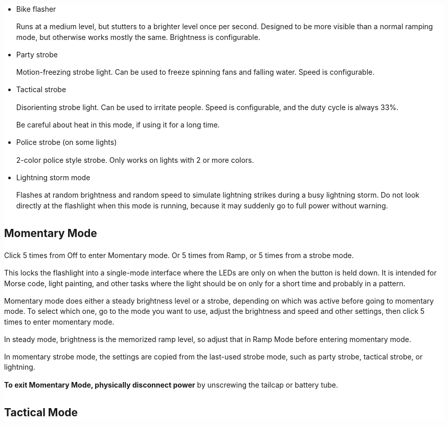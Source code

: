   - Bike flasher

    Runs at a medium level, but stutters to a brighter level once per
    second.  Designed to be more visible than a normal ramping mode, but
    otherwise works mostly the same.  Brightness is configurable.

  - Party strobe

    Motion-freezing strobe light.  Can be used to freeze spinning fans
    and falling water.  Speed is configurable.

  - Tactical strobe

    Disorienting strobe light.  Can be used to irritate people.  Speed
    is configurable, and the duty cycle is always 33%.

    Be careful about heat in this mode, if using it for a long time.

  - Police strobe (on some lights)

    2-color police style strobe.  Only works on lights with 2 or more
    colors.

  - Lightning storm mode

    Flashes at random brightness and random speed to simulate lightning
    strikes during a busy lightning storm.  Do not look directly at the
    flashlight when this mode is running, because it may suddenly go to
    full power without warning.


Momentary Mode
--------------

Click 5 times from Off to enter Momentary mode.  Or 5 times from Ramp,
or 5 times from a strobe mode.

This locks the flashlight into a single-mode interface where the LEDs
are only on when the button is held down.  It is intended for Morse
code, light painting, and other tasks where the light should be on only
for a short time and probably in a pattern.

Momentary mode does either a steady brightness level or a strobe,
depending on which was active before going to momentary mode.  To select
which one, go to the mode you want to use, adjust the brightness and
speed and other settings, then click 5 times to enter momentary mode.

In steady mode, brightness is the memorized ramp level, so adjust that
in Ramp Mode before entering momentary mode.

In momentary strobe mode, the settings are copied from the last-used
strobe mode, such as party strobe, tactical strobe, or lightning.

**To exit Momentary Mode, physically disconnect power** by unscrewing the
tailcap or battery tube.


Tactical Mode
--------------
